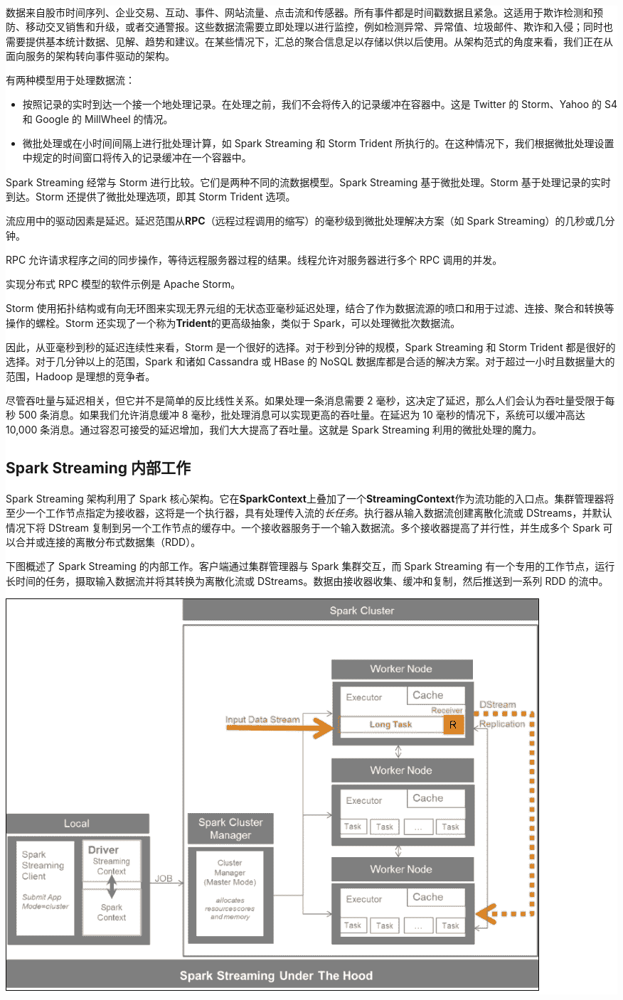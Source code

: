 数据来自股市时间序列、企业交易、互动、事件、网站流量、点击流和传感器。所有事件都是时间戳数据且紧急。这适用于欺诈检测和预防、移动交叉销售和升级，或者交通警报。这些数据流需要立即处理以进行监控，例如检测异常、异常值、垃圾邮件、欺诈和入侵；同时也需要提供基本统计数据、见解、趋势和建议。在某些情况下，汇总的聚合信息足以存储以供以后使用。从架构范式的角度来看，我们正在从面向服务的架构转向事件驱动的架构。

有两种模型用于处理数据流：

+   按照记录的实时到达一个接一个地处理记录。在处理之前，我们不会将传入的记录缓冲在容器中。这是 Twitter 的 Storm、Yahoo 的 S4 和 Google 的 MillWheel 的情况。

+   微批处理或在小时间间隔上进行批处理计算，如 Spark Streaming 和 Storm Trident 所执行的。在这种情况下，我们根据微批处理设置中规定的时间窗口将传入的记录缓冲在一个容器中。

Spark Streaming 经常与 Storm 进行比较。它们是两种不同的流数据模型。Spark Streaming 基于微批处理。Storm 基于处理记录的实时到达。Storm 还提供了微批处理选项，即其 Storm Trident 选项。

流应用中的驱动因素是延迟。延迟范围从**RPC**（远程过程调用的缩写）的毫秒级到微批处理解决方案（如 Spark Streaming）的几秒或几分钟。

RPC 允许请求程序之间的同步操作，等待远程服务器过程的结果。线程允许对服务器进行多个 RPC 调用的并发。

实现分布式 RPC 模型的软件示例是 Apache Storm。

Storm 使用拓扑结构或有向无环图来实现无界元组的无状态亚毫秒延迟处理，结合了作为数据流源的喷口和用于过滤、连接、聚合和转换等操作的螺栓。Storm 还实现了一个称为**Trident**的更高级抽象，类似于 Spark，可以处理微批次数据流。

因此，从亚毫秒到秒的延迟连续性来看，Storm 是一个很好的选择。对于秒到分钟的规模，Spark Streaming 和 Storm Trident 都是很好的选择。对于几分钟以上的范围，Spark 和诸如 Cassandra 或 HBase 的 NoSQL 数据库都是合适的解决方案。对于超过一小时且数据量大的范围，Hadoop 是理想的竞争者。

尽管吞吐量与延迟相关，但它并不是简单的反比线性关系。如果处理一条消息需要 2 毫秒，这决定了延迟，那么人们会认为吞吐量受限于每秒 500 条消息。如果我们允许消息缓冲 8 毫秒，批处理消息可以实现更高的吞吐量。在延迟为 10 毫秒的情况下，系统可以缓冲高达 10,000 条消息。通过容忍可接受的延迟增加，我们大大提高了吞吐量。这就是 Spark Streaming 利用的微批处理的魔力。

## Spark Streaming 内部工作

Spark Streaming 架构利用了 Spark 核心架构。它在**SparkContext**上叠加了一个**StreamingContext**作为流功能的入口点。集群管理器将至少一个工作节点指定为接收器，这将是一个执行器，具有处理传入流的*长任务*。执行器从输入数据流创建离散化流或 DStreams，并默认情况下将 DStream 复制到另一个工作节点的缓存中。一个接收器服务于一个输入数据流。多个接收器提高了并行性，并生成多个 Spark 可以合并或连接的离散分布式数据集（RDD）。

下图概述了 Spark Streaming 的内部工作。客户端通过集群管理器与 Spark 集群交互，而 Spark Streaming 有一个专用的工作节点，运行长时间的任务，摄取输入数据流并将其转换为离散化流或 DStreams。数据由接收器收集、缓冲和复制，然后推送到一系列 RDD 的流中。

![Spark Streaming 内部工作](img/B03968_05_02.jpg)
